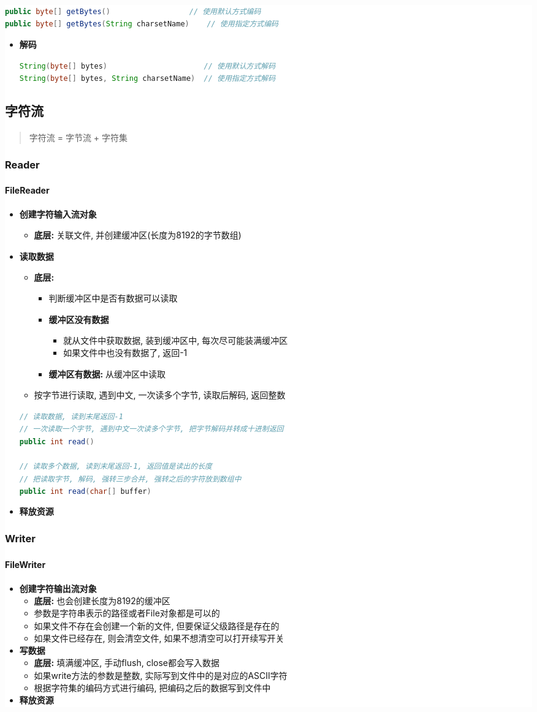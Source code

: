   ```java
  public byte[] getBytes()					// 使用默认方式编码
  public byte[] getBytes(String charsetName)	// 使用指定方式编码
  ```

+ **解码**

  ```java
  String(byte[] bytes)						// 使用默认方式解码
  String(byte[] bytes, String charsetName)	// 使用指定方式解码
  ```

## 字符流

> 字符流 = 字节流 + 字符集

### Reader

#### FileReader

+ **创建字符输入流对象**

  + **底层:** 关联文件, 并创建缓冲区(长度为8192的字节数组)

+ **读取数据**

  + **底层:**
    + 判断缓冲区中是否有数据可以读取
    + **缓冲区没有数据**
      + 就从文件中获取数据, 装到缓冲区中, 每次尽可能装满缓冲区
      + 如果文件中也没有数据了, 返回-1

    + **缓冲区有数据:** 从缓冲区中读取


  + 按字节进行读取, 遇到中文, 一次读多个字节, 读取后解码, 返回整数

  ```java
  // 读取数据, 读到末尾返回-1
  // 一次读取一个字节, 遇到中文一次读多个字节, 把字节解码并转成十进制返回
  public int read()
      
  // 读取多个数据, 读到末尾返回-1, 返回值是读出的长度
  // 把读取字节, 解码, 强转三步合并, 强转之后的字符放到数组中
  public int read(char[] buffer)
  ```

+ **释放资源**

### Writer

#### FileWriter

+ **创建字符输出流对象**
  + **底层:** 也会创建长度为8192的缓冲区
  + 参数是字符串表示的路径或者File对象都是可以的
  + 如果文件不存在会创建一个新的文件, 但要保证父级路径是存在的
  + 如果文件已经存在, 则会清空文件, 如果不想清空可以打开续写开关
+ **写数据**
  + **底层:** 填满缓冲区, 手动flush, close都会写入数据
  + 如果write方法的参数是整数, 实际写到文件中的是对应的ASCII字符
  + 根据字符集的编码方式进行编码, 把编码之后的数据写到文件中
+ **释放资源**
